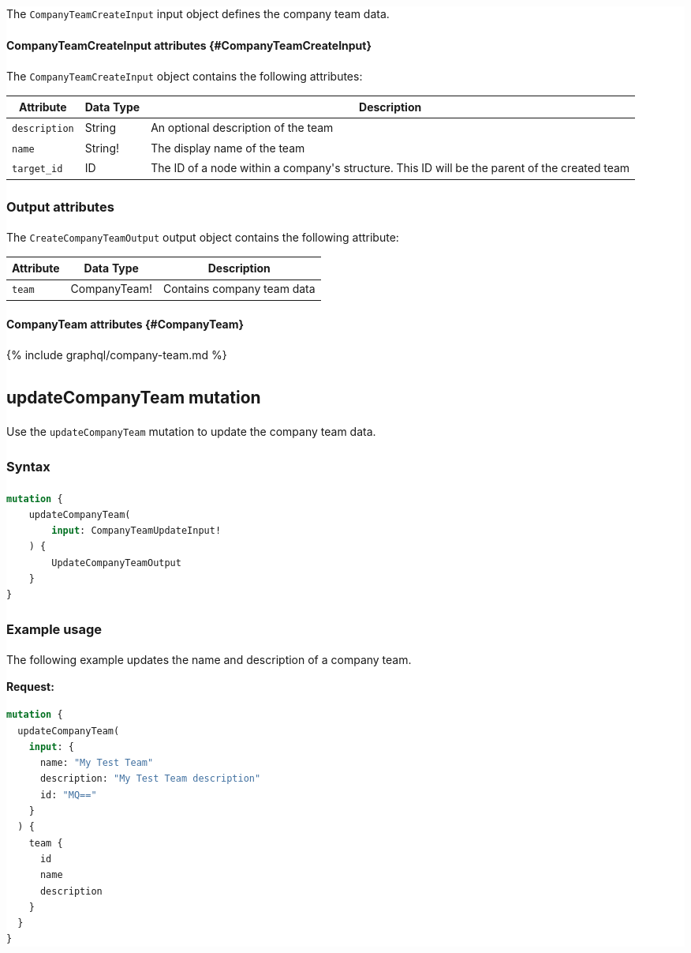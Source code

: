 The `CompanyTeamCreateInput` input object defines the company team data.

#### CompanyTeamCreateInput attributes {#CompanyTeamCreateInput}

The `CompanyTeamCreateInput` object contains the following attributes:

Attribute |  Data Type | Description
--- | --- | ---
`description` | String | An optional description of the team
`name` | String! | The display name of the team
`target_id` | ID | The ID of a node within a company's structure. This ID will be the parent of the created team

### Output attributes

The `CreateCompanyTeamOutput` output object contains the following attribute:

Attribute |  Data Type | Description
--- | --- | ---
`team` | CompanyTeam! | Contains company team data

#### CompanyTeam attributes {#CompanyTeam}

{% include graphql/company-team.md %}

## updateCompanyTeam mutation

Use the `updateCompanyTeam` mutation to update the company team data.

### Syntax

```graphql
mutation {
    updateCompanyTeam(
        input: CompanyTeamUpdateInput!
    ) {
        UpdateCompanyTeamOutput
    }
}
```

### Example usage

The following example updates the name and description of a company team.

**Request:**

```graphql
mutation {
  updateCompanyTeam(
    input: {
      name: "My Test Team"
      description: "My Test Team description"
      id: "MQ=="
    }
  ) {
    team {
      id
      name
      description
    }
  }
}
```
